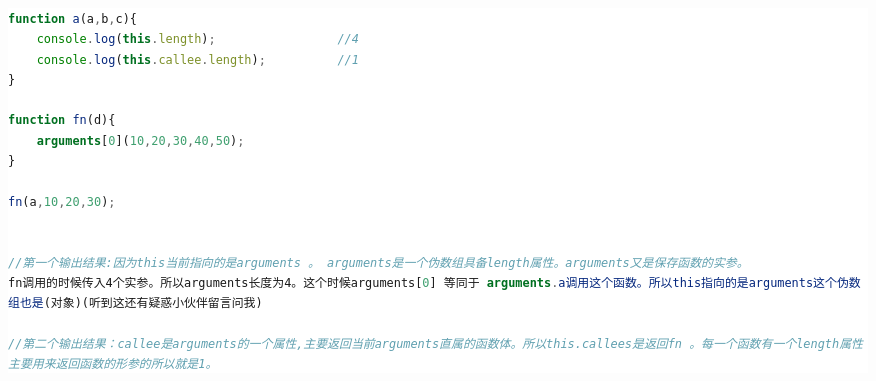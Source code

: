 ```javascript
function a(a,b,c){
    console.log(this.length);                 //4
    console.log(this.callee.length);          //1
}

function fn(d){
    arguments[0](10,20,30,40,50);
}

fn(a,10,20,30);


//第一个输出结果:因为this当前指向的是arguments 。 arguments是一个伪数组具备length属性。arguments又是保存函数的实参。
fn调用的时候传入4个实参。所以arguments长度为4。这个时候arguments[0] 等同于 arguments.a调用这个函数。所以this指向的是arguments这个伪数组也是(对象)(听到这还有疑惑小伙伴留言问我)

//第二个输出结果：callee是arguments的一个属性,主要返回当前arguments直属的函数体。所以this.callees是返回fn 。每一个函数有一个length属性主要用来返回函数的形参的所以就是1。
```
